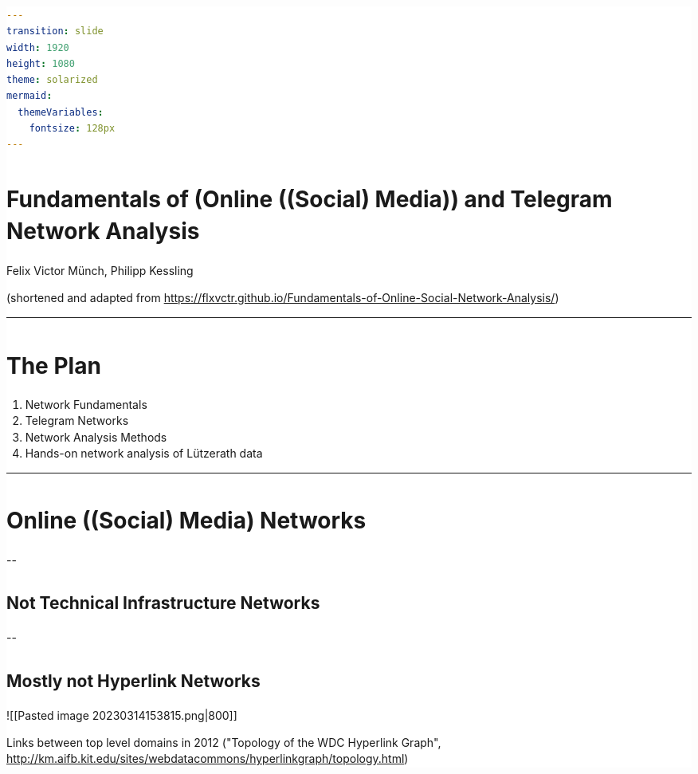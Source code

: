 ```yaml
---
transition: slide
width: 1920
height: 1080
theme: solarized
mermaid:
  themeVariables:
    fontsize: 128px
---
```


# 

# Fundamentals of (Online ((Social) Media)) and Telegram Network Analysis

Felix Victor Münch, Philipp Kessling

(shortened and adapted from https://flxvctr.github.io/Fundamentals-of-Online-Social-Network-Analysis/)

---

# The Plan

1. Network Fundamentals
2. Telegram Networks
3. Network Analysis Methods
4. Hands-on network analysis of Lützerath data

---

# Online ((Social) Media) Networks

--

## Not Technical Infrastructure Networks

<iframe width="1070" height="600" src="https://www.youtube-nocookie.com/embed/tiGMgU6_1x4" title="YouTube video player" frameborder="0" allow="accelerometer; autoplay; clipboard-write; encrypted-media; gyroscope; picture-in-picture; web-share" allowfullscreen></iframe>

--

## Mostly not Hyperlink Networks

![[Pasted image 20230314153815.png|800]]

Links between top level domains in 2012 ("Topology of the WDC Hyperlink Graph", http://km.aifb.kit.edu/sites/webdatacommons/hyperlinkgraph/topology.html)
